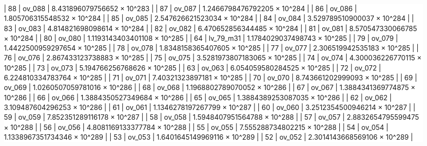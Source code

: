 | 88 | ov_088 | 8.431896079756652 × 10^283 |
| 87 | ov_087 | 1.2466798476792205 × 10^284 |
| 86 | ov_086 | 1.805706315548532 × 10^284 |
| 85 | ov_085 | 2.547626621523034 × 10^284 |
| 84 | ov_084 | 3.529789510900037 × 10^284 |
| 83 | ov_083 | 4.814821698098614 × 10^284 |
| 82 | ov_082 | 6.470652856344485 × 10^284 |
| 81 | ov_081 | 8.570547330066785 × 10^284 |
| 80 | ov_080 | 1.1193143403401108 × 10^285 |
| 64 | lv_79_m31 | 1.1784029037498743 × 10^285 |
| 79 | ov_079 | 1.4422500959297654 × 10^285 |
| 78 | ov_078 | 1.8348158365407605 × 10^285 |
| 77 | ov_077 | 2.306519942535183 × 10^285 |
| 76 | ov_076 | 2.867433123738883 × 10^285 |
| 75 | ov_075 | 3.5281973807183065 × 10^285 |
| 74 | ov_074 | 4.300036226770115 × 10^285 |
| 73 | ov_073 | 5.194766256768626 × 10^285 |
| 63 | ov_063 | 6.054059580284525 × 10^285 |
| 72 | ov_072 | 6.224810334783764 × 10^285 |
| 71 | ov_071 | 7.40321323897181 × 10^285 |
| 70 | ov_070 | 8.743661202999093 × 10^285 |
| 69 | ov_069 | 1.0260507059781016 × 10^286 |
| 68 | ov_068 | 1.1968802789070052 × 10^286 |
| 67 | ov_067 | 1.3884341369774875 × 10^286 |
| 66 | ov_066 | 1.3884350527349684 × 10^286 |
| 65 | ov_065 | 1.3884389253087035 × 10^286 |
| 62 | ov_062 | 3.109487604296253 × 10^286 |
| 61 | ov_061 | 1.1346278197267799 × 10^287 |
| 60 | ov_060 | 3.2512354500946214 × 10^287 |
| 59 | ov_059 | 7.852351289116178 × 10^287 |
| 58 | ov_058 | 1.5948407951564788 × 10^288 |
| 57 | ov_057 | 2.8832654795599475 × 10^288 |
| 56 | ov_056 | 4.8081169133377784 × 10^288 |
| 55 | ov_055 | 7.555288734802215 × 10^288 |
| 54 | ov_054 | 1.1338967351734346 × 10^289 |
| 53 | ov_053 | 1.6401645149969116 × 10^289 |
| 52 | ov_052 | 2.3014143668569106 × 10^289 |